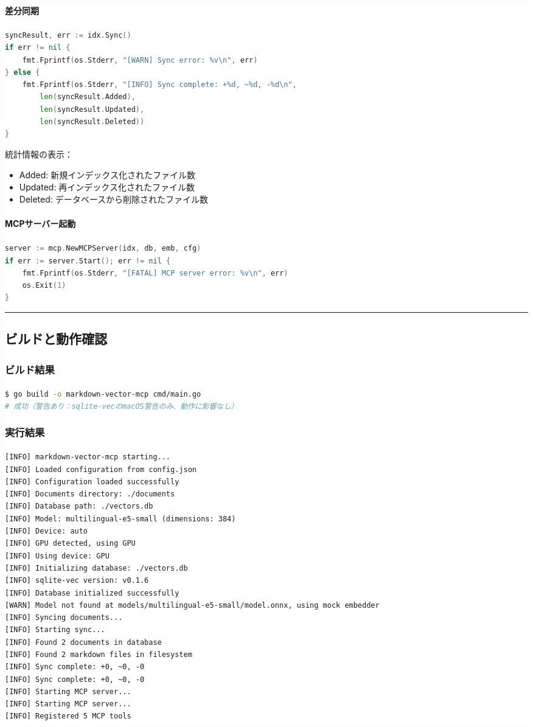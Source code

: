 #### 差分同期
```go
syncResult, err := idx.Sync()
if err != nil {
    fmt.Fprintf(os.Stderr, "[WARN] Sync error: %v\n", err)
} else {
    fmt.Fprintf(os.Stderr, "[INFO] Sync complete: +%d, ~%d, -%d\n",
        len(syncResult.Added),
        len(syncResult.Updated),
        len(syncResult.Deleted))
}
```

統計情報の表示：
- Added: 新規インデックス化されたファイル数
- Updated: 再インデックス化されたファイル数
- Deleted: データベースから削除されたファイル数

#### MCPサーバー起動
```go
server := mcp.NewMCPServer(idx, db, emb, cfg)
if err := server.Start(); err != nil {
    fmt.Fprintf(os.Stderr, "[FATAL] MCP server error: %v\n", err)
    os.Exit(1)
}
```

---

## ビルドと動作確認

### ビルド結果
```bash
$ go build -o markdown-vector-mcp cmd/main.go
# 成功（警告あり：sqlite-vecのmacOS警告のみ、動作に影響なし）
```

### 実行結果
```
[INFO] markdown-vector-mcp starting...
[INFO] Loaded configuration from config.json
[INFO] Configuration loaded successfully
[INFO] Documents directory: ./documents
[INFO] Database path: ./vectors.db
[INFO] Model: multilingual-e5-small (dimensions: 384)
[INFO] Device: auto
[INFO] GPU detected, using GPU
[INFO] Using device: GPU
[INFO] Initializing database: ./vectors.db
[INFO] sqlite-vec version: v0.1.6
[INFO] Database initialized successfully
[WARN] Model not found at models/multilingual-e5-small/model.onnx, using mock embedder
[INFO] Syncing documents...
[INFO] Starting sync...
[INFO] Found 2 documents in database
[INFO] Found 2 markdown files in filesystem
[INFO] Sync complete: +0, ~0, -0
[INFO] Sync complete: +0, ~0, -0
[INFO] Starting MCP server...
[INFO] Starting MCP server...
[INFO] Registered 5 MCP tools
```
